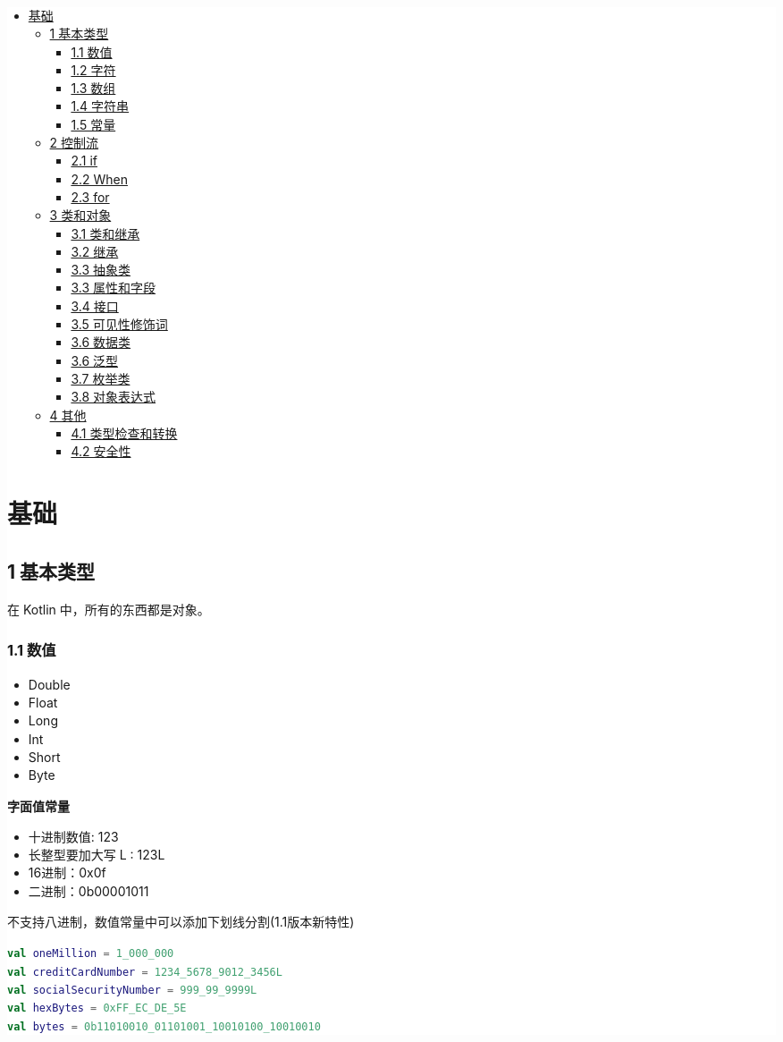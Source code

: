 - [基础](#%e5%9f%ba%e7%a1%80)
  - [1 基本类型](#1-%e5%9f%ba%e6%9c%ac%e7%b1%bb%e5%9e%8b)
    - [1.1 数值](#11-%e6%95%b0%e5%80%bc)
    - [1.2 字符](#12-%e5%ad%97%e7%ac%a6)
    - [1.3 数组](#13-%e6%95%b0%e7%bb%84)
    - [1.4 字符串](#14-%e5%ad%97%e7%ac%a6%e4%b8%b2)
    - [1.5 常量](#15-%e5%b8%b8%e9%87%8f)
  - [2 控制流](#2-%e6%8e%a7%e5%88%b6%e6%b5%81)
    - [2.1 if](#21-if)
    - [2.2 When](#22-when)
    - [2.3 for](#23-for)
  - [3 类和对象](#3-%e7%b1%bb%e5%92%8c%e5%af%b9%e8%b1%a1)
    - [3.1 类和继承](#31-%e7%b1%bb%e5%92%8c%e7%bb%a7%e6%89%bf)
    - [3.2 继承](#32-%e7%bb%a7%e6%89%bf)
    - [3.3 抽象类](#33-%e6%8a%bd%e8%b1%a1%e7%b1%bb)
    - [3.3 属性和字段](#33-%e5%b1%9e%e6%80%a7%e5%92%8c%e5%ad%97%e6%ae%b5)
    - [3.4 接口](#34-%e6%8e%a5%e5%8f%a3)
    - [3.5 可见性修饰词](#35-%e5%8f%af%e8%a7%81%e6%80%a7%e4%bf%ae%e9%a5%b0%e8%af%8d)
    - [3.6 数据类](#36-%e6%95%b0%e6%8d%ae%e7%b1%bb)
    - [3.6 泛型](#36-%e6%b3%9b%e5%9e%8b)
    - [3.7 枚举类](#37-%e6%9e%9a%e4%b8%be%e7%b1%bb)
    - [3.8 对象表达式](#38-%e5%af%b9%e8%b1%a1%e8%a1%a8%e8%be%be%e5%bc%8f)
  - [4 其他](#4-%e5%85%b6%e4%bb%96)
    - [4.1 类型检查和转换](#41-%e7%b1%bb%e5%9e%8b%e6%a3%80%e6%9f%a5%e5%92%8c%e8%bd%ac%e6%8d%a2)
    - [4.2 安全性](#42-%e5%ae%89%e5%85%a8%e6%80%a7)


# 基础

## 1 基本类型

在 Kotlin 中，所有的东西都是对象。

### 1.1 数值

- Double
- Float
- Long
- Int
- Short
- Byte

**字面值常量**

- 十进制数值: 123
- 长整型要加大写 L : 123L
- 16进制：0x0f
- 二进制：0b00001011

不支持八进制，数值常量中可以添加下划线分割(1.1版本新特性)

```kotlin
val oneMillion = 1_000_000
val creditCardNumber = 1234_5678_9012_3456L
val socialSecurityNumber = 999_99_9999L
val hexBytes = 0xFF_EC_DE_5E
val bytes = 0b11010010_01101001_10010100_10010010
```

